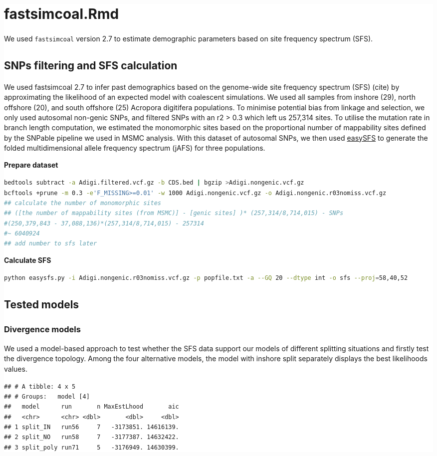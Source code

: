 fastsimcoal.Rmd
================

We used `fastsimcoal` version 2.7 to estimate demographic parameters
based on site frequency spectrum (SFS).

## SNPs filtering and SFS calculation

We used fastsimcoal 2.7 to infer past demographics based on the
genome-wide site frequency spectrum (SFS) (cite) by approximating the
likelihood of an expected model with coalescent simulations. We used all
samples from inshore (29), north offshore (20), and south offshore (25)
Acropora digitifera populations. To minimise potential bias from linkage
and selection, we only used autosomal non-genic SNPs, and filtered SNPs
with an r2 &gt; 0.3 which left us 257,314 sites. To utilise the mutation
rate in branch length computation, we estimated the monomorphic sites
based on the proportional number of mappability sites defined by the
SNPable pipeline we used in MSMC analysis. With this dataset of
autosomal SNPs, we then used
[easySFS](https://github.com/isaacovercast/easySFS) to generate the
folded multidimensional allele frequency spectrum (jAFS) for three
populations.

**Prepare dataset**

``` bash
bedtools subtract -a Adigi.filtered.vcf.gz -b CDS.bed | bgzip >Adigi.nongenic.vcf.gz
bcftools +prune -m 0.3 -e'F_MISSING>=0.01' -w 1000 Adigi.nongenic.vcf.gz -o Adigi.nongenic.r03nomiss.vcf.gz
## calculate the number of monomorphic sites
## ([the number of mappability sites (from MSMC)] - [genic sites] )* (257,314/8,714,015) - SNPs
#(250,379,843 - 37,088,136)*(257,314/8,714,015) - 257314
#~ 6040924
## add number to sfs later
```

**Calculate SFS**

``` bash
python easysfs.py -i Adigi.nongenic.r03nomiss.vcf.gz -p popfile.txt -a --GQ 20 --dtype int -o sfs --proj=58,40,52
```

## Tested models

### Divergence models

We used a model-based approach to test whether the SFS data support our
models of different splitting situations and firstly test the divergence
topology. Among the four alternative models, the model with inshore
split separately displays the best likelihoods values.

    ## # A tibble: 4 x 5
    ## # Groups:   model [4]
    ##   model      run       n MaxEstLhood       aic
    ##   <chr>      <chr> <dbl>       <dbl>     <dbl>
    ## 1 split_IN   run56     7   -3173851. 14616139.
    ## 2 split_NO   run58     7   -3177387. 14632422.
    ## 3 split_poly run71     5   -3176949. 14630399.